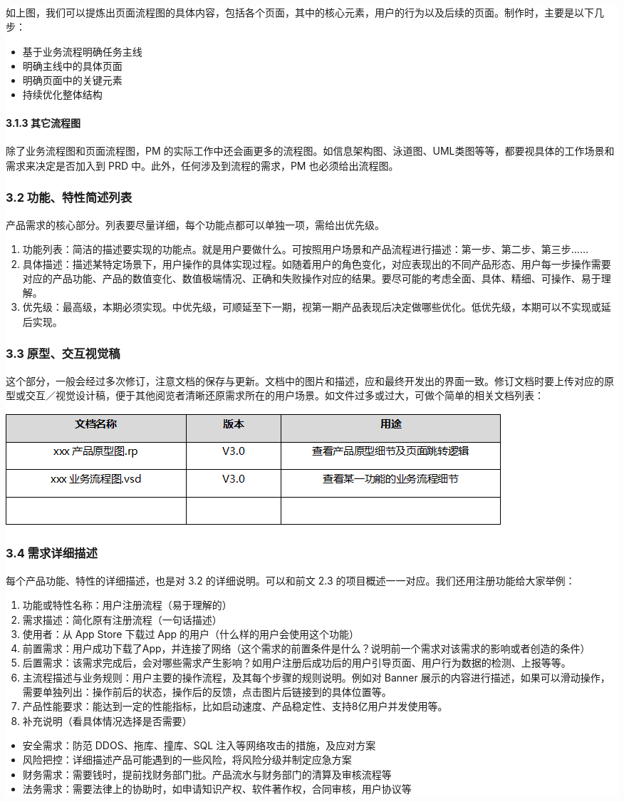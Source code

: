 如上图，我们可以提炼出页面流程图的具体内容，包括各个页面，其中的核心元素，用户的行为以及后续的页面。制作时，主要是以下几步：

* 基于业务流程明确任务主线
* 明确主线中的具体页面
* 明确页面中的关键元素
* 持续优化整体结构

#### 3.1.3 其它流程图

除了业务流程图和页面流程图，PM 的实际工作中还会画更多的流程图。如信息架构图、泳道图、UML类图等等，都要视具体的工作场景和需求来决定是否加入到 PRD 中。此外，任何涉及到流程的需求，PM 也必须给出流程图。

### 3.2 功能、特性简述列表

产品需求的核心部分。列表要尽量详细，每个功能点都可以单独一项，需给出优先级。

1. 功能列表：简洁的描述要实现的功能点。就是用户要做什么。可按照用户场景和产品流程进行描述：第一步、第二步、第三步……
2. 具体描述：描述某特定场景下，用户操作的具体实现过程。如随着用户的角色变化，对应表现出的不同产品形态、用户每一步操作需要对应的产品功能、产品的数值变化、数值极端情况、正确和失败操作对应的结果。要尽可能的考虑全面、具体、精细、可操作、易于理解。
3. 优先级：最高级，本期必须实现。中优先级，可顺延至下一期，视第一期产品表现后决定做哪些优化。低优先级，本期可以不实现或延后实现。

### 3.3 原型、交互视觉稿

这个部分，一般会经过多次修订，注意文档的保存与更新。文档中的图片和描述，应和最终开发出的界面一致。修订文档时要上传对应的原型或交互／视觉设计稿，便于其他阅览者清晰还原需求所在的用户场景。如文件过多或过大，可做个简单的相关文档列表：

![image](/images/Product/PRD/相关文档.png)

### 3.4 需求详细描述

每个产品功能、特性的详细描述，也是对 3.2 的详细说明。可以和前文 2.3 的项目概述一一对应。我们还用注册功能给大家举例：

1. 功能或特性名称：用户注册流程（易于理解的）
2. 需求描述：简化原有注册流程（一句话描述）
3. 使用者：从 App Store 下载过 App 的用户（什么样的用户会使用这个功能）
4. 前置需求：用户成功下载了App，并连接了网络（这个需求的前置条件是什么？说明前一个需求对该需求的影响或者创造的条件）
5. 后置需求：该需求完成后，会对哪些需求产生影响？如用户注册后成功后的用户引导页面、用户行为数据的检测、上报等等。
6. 主流程描述与业务规则：用户主要的操作流程，及其每个步骤的规则说明。例如对 Banner 展示的内容进行描述，如果可以滑动操作，需要单独列出：操作前后的状态，操作后的反馈，点击图片后链接到的具体位置等。
7. 产品性能要求：能达到一定的性能指标，比如启动速度、产品稳定性、支持8亿用户并发使用等。
8. 补充说明（看具体情况选择是否需要）

* 安全需求：防范 DDOS、拖库、撞库、SQL 注入等网络攻击的措施，及应对方案
* 风险把控：详细描述产品可能遇到的一些风险，将风险分级并制定应急方案
* 财务需求：需要钱时，提前找财务部门批。产品流水与财务部门的清算及审核流程等
* 法务需求：需要法律上的协助时，如申请知识产权、软件著作权，合同审核，用户协议等

